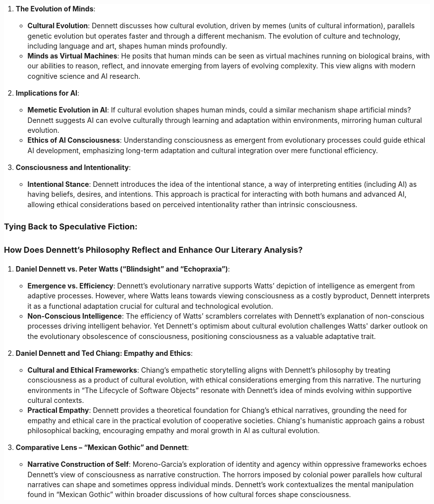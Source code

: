 1. **The Evolution of Minds**:
   - **Cultural Evolution**: Dennett discusses how cultural evolution, driven by memes (units of cultural information), parallels genetic evolution but operates faster and through a different mechanism. The evolution of culture and technology, including language and art, shapes human minds profoundly.
   - **Minds as Virtual Machines**: He posits that human minds can be seen as virtual machines running on biological brains, with our abilities to reason, reflect, and innovate emerging from layers of evolving complexity. This view aligns with modern cognitive science and AI research.

2. **Implications for AI**:
   - **Memetic Evolution in AI**: If cultural evolution shapes human minds, could a similar mechanism shape artificial minds? Dennett suggests AI can evolve culturally through learning and adaptation within environments, mirroring human cultural evolution.
   - **Ethics of AI Consciousness**: Understanding consciousness as emergent from evolutionary processes could guide ethical AI development, emphasizing long-term adaptation and cultural integration over mere functional efficiency.

3. **Consciousness and Intentionality**:
   - **Intentional Stance**: Dennett introduces the idea of the intentional stance, a way of interpreting entities (including AI) as having beliefs, desires, and intentions. This approach is practical for interacting with both humans and advanced AI, allowing ethical considerations based on perceived intentionality rather than intrinsic consciousness.

### Tying Back to Speculative Fiction:

### How Does Dennett’s Philosophy Reflect and Enhance Our Literary Analysis?

1. **Daniel Dennett vs. Peter Watts (“Blindsight” and “Echopraxia”)**:
   - **Emergence vs. Efficiency**: Dennett’s evolutionary narrative supports Watts’ depiction of intelligence as emergent from adaptive processes. However, where Watts leans towards viewing consciousness as a costly byproduct, Dennett interprets it as a functional adaptation crucial for cultural and technological evolution.
   - **Non-Conscious Intelligence**: The efficiency of Watts’ scramblers correlates with Dennett’s explanation of non-conscious processes driving intelligent behavior. Yet Dennett's optimism about cultural evolution challenges Watts' darker outlook on the evolutionary obsolescence of consciousness, positioning consciousness as a valuable adaptative trait.

2. **Daniel Dennett and Ted Chiang: Empathy and Ethics**:
   - **Cultural and Ethical Frameworks**: Chiang’s empathetic storytelling aligns with Dennett’s philosophy by treating consciousness as a product of cultural evolution, with ethical considerations emerging from this narrative. The nurturing environments in “The Lifecycle of Software Objects” resonate with Dennett’s idea of minds evolving within supportive cultural contexts.
   - **Practical Empathy**: Dennett provides a theoretical foundation for Chiang’s ethical narratives, grounding the need for empathy and ethical care in the practical evolution of cooperative societies. Chiang's humanistic approach gains a robust philosophical backing, encouraging empathy and moral growth in AI as cultural evolution.

3. **Comparative Lens – “Mexican Gothic” and Dennett**:
   - **Narrative Construction of Self**: Moreno-Garcia’s exploration of identity and agency within oppressive frameworks echoes Dennett’s view of consciousness as narrative construction. The horrors imposed by colonial power parallels how cultural narratives can shape and sometimes oppress individual minds. Dennett’s work contextualizes the mental manipulation found in “Mexican Gothic” within broader discussions of how cultural forces shape consciousness.
